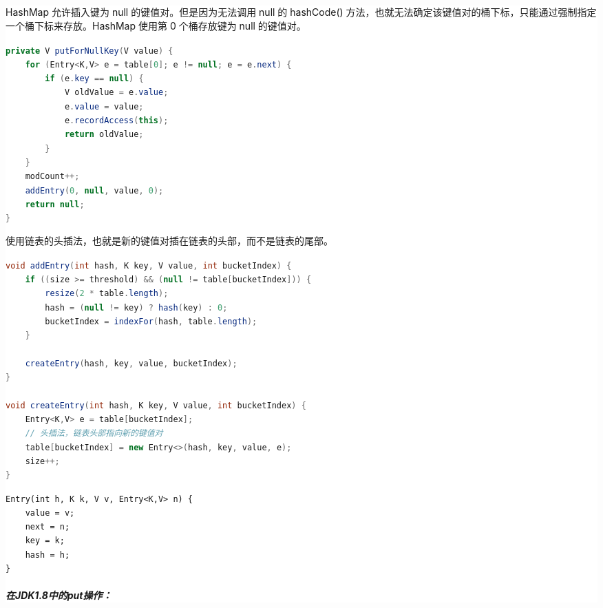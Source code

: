 HashMap 允许插入键为 null 的键值对。但是因为无法调用 null 的 hashCode() 方法，也就无法确定该键值对的桶下标，只能通过强制指定一个桶下标来存放。HashMap 使用第 0 个桶存放键为 null 的键值对。

```java
private V putForNullKey(V value) {
    for (Entry<K,V> e = table[0]; e != null; e = e.next) {
        if (e.key == null) {
            V oldValue = e.value;
            e.value = value;
            e.recordAccess(this);
            return oldValue;
        }
    }
    modCount++;
    addEntry(0, null, value, 0);
    return null;
}

```

​	 使用链表的头插法，也就是新的键值对插在链表的头部，而不是链表的尾部。 

```java
void addEntry(int hash, K key, V value, int bucketIndex) {
    if ((size >= threshold) && (null != table[bucketIndex])) {
        resize(2 * table.length);
        hash = (null != key) ? hash(key) : 0;
        bucketIndex = indexFor(hash, table.length);
    }

    createEntry(hash, key, value, bucketIndex);
}

void createEntry(int hash, K key, V value, int bucketIndex) {
    Entry<K,V> e = table[bucketIndex];
    // 头插法，链表头部指向新的键值对
    table[bucketIndex] = new Entry<>(hash, key, value, e);
    size++;
}
```

```ava
Entry(int h, K k, V v, Entry<K,V> n) {
    value = v;
    next = n;
    key = k;
    hash = h;
}
```

##### **在JDK1.8中的put操作：**
